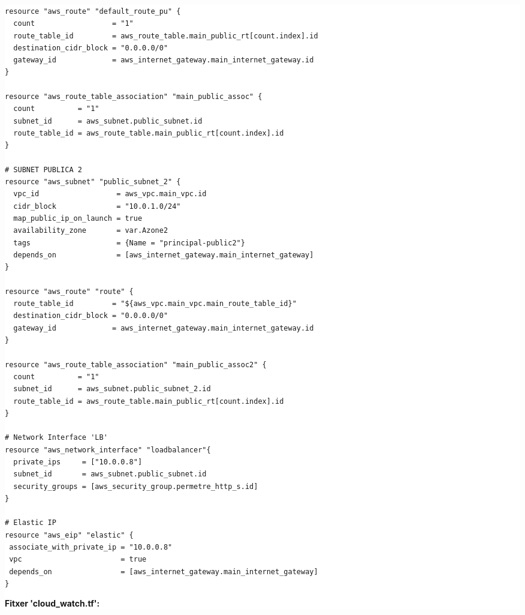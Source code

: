 ```
resource "aws_route" "default_route_pu" {
  count                  = "1"
  route_table_id         = aws_route_table.main_public_rt[count.index].id
  destination_cidr_block = "0.0.0.0/0"
  gateway_id             = aws_internet_gateway.main_internet_gateway.id
}

resource "aws_route_table_association" "main_public_assoc" {
  count          = "1"
  subnet_id      = aws_subnet.public_subnet.id
  route_table_id = aws_route_table.main_public_rt[count.index].id
}

# SUBNET PUBLICA 2
resource "aws_subnet" "public_subnet_2" {
  vpc_id                  = aws_vpc.main_vpc.id
  cidr_block              = "10.0.1.0/24"
  map_public_ip_on_launch = true
  availability_zone       = var.Azone2
  tags                    = {Name = "principal-public2"}
  depends_on              = [aws_internet_gateway.main_internet_gateway]
}

resource "aws_route" "route" {
  route_table_id         = "${aws_vpc.main_vpc.main_route_table_id}"
  destination_cidr_block = "0.0.0.0/0"
  gateway_id             = aws_internet_gateway.main_internet_gateway.id
}

resource "aws_route_table_association" "main_public_assoc2" {
  count          = "1"
  subnet_id      = aws_subnet.public_subnet_2.id
  route_table_id = aws_route_table.main_public_rt[count.index].id
}

# Network Interface 'LB'
resource "aws_network_interface" "loadbalancer"{
  private_ips     = ["10.0.0.8"]
  subnet_id       = aws_subnet.public_subnet.id
  security_groups = [aws_security_group.permetre_http_s.id]
}

# Elastic IP
resource "aws_eip" "elastic" {
 associate_with_private_ip = "10.0.0.8"
 vpc                       = true
 depends_on                = [aws_internet_gateway.main_internet_gateway]
}
```

**Fitxer 'cloud_watch.tf':**
